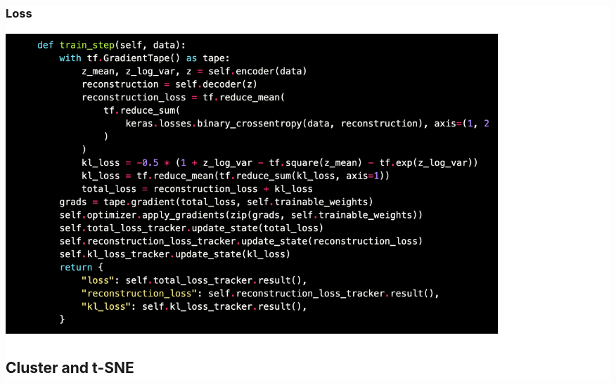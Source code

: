 ### Loss

<p float="left">
    <img src="./pix/loss.png" width=700 />
</p>

## Cluster and t-SNE

<p float="left">